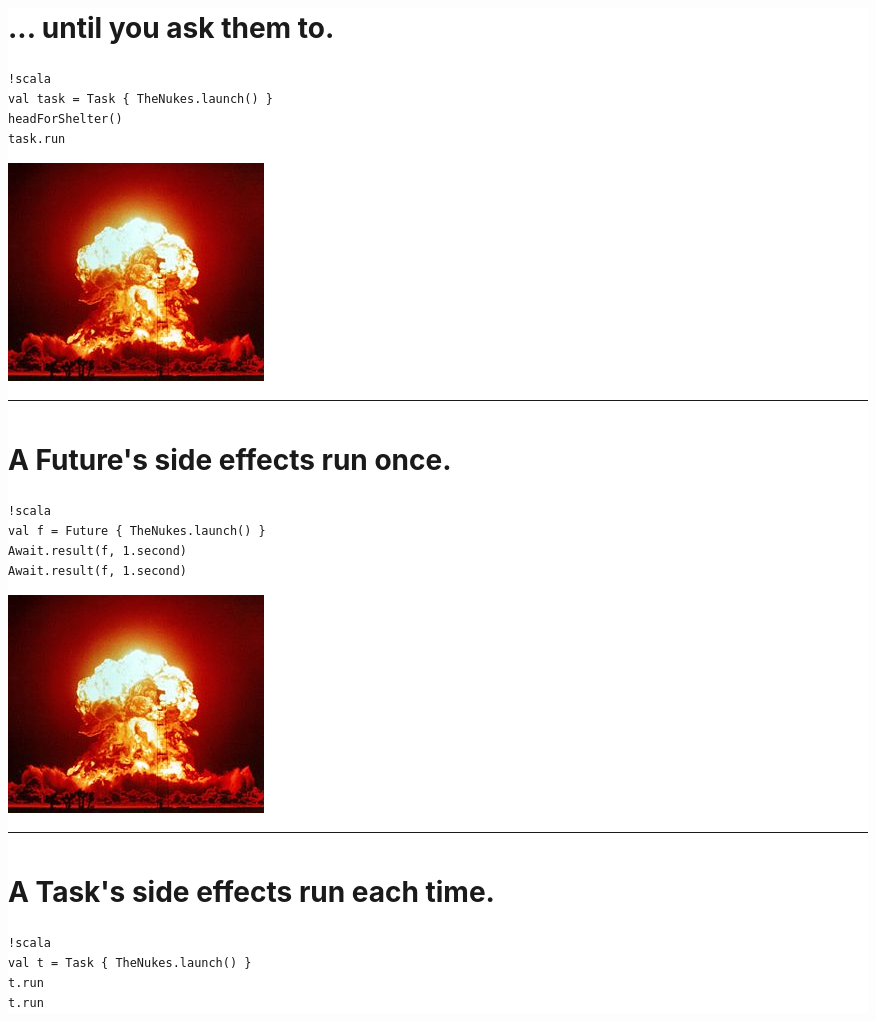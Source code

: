 # ... until you ask them to.

    !scala
    val task = Task { TheNukes.launch() }
    headForShelter()
    task.run

![Mushroom cloud](images/shroom.jpg)

---

# A Future's side effects run once.

    !scala
    val f = Future { TheNukes.launch() }
    Await.result(f, 1.second)
    Await.result(f, 1.second)

![Mushroom cloud](images/shroom.jpg)

---

# A Task's side effects run each time.

    !scala
    val t = Task { TheNukes.launch() }
    t.run
    t.run
